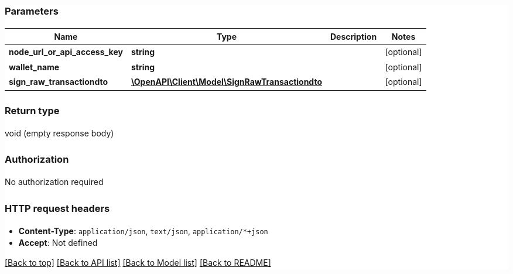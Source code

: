 ### Parameters

| Name | Type | Description  | Notes |
| ------------- | ------------- | ------------- | ------------- |
| **node_url_or_api_access_key** | **string**|  | [optional] |
| **wallet_name** | **string**|  | [optional] |
| **sign_raw_transactiondto** | [**\OpenAPI\Client\Model\SignRawTransactiondto**](../Model/SignRawTransactiondto.md)|  | [optional] |

### Return type

void (empty response body)

### Authorization

No authorization required

### HTTP request headers

- **Content-Type**: `application/json`, `text/json`, `application/*+json`
- **Accept**: Not defined

[[Back to top]](#) [[Back to API list]](../../README.md#endpoints)
[[Back to Model list]](../../README.md#models)
[[Back to README]](../../README.md)
